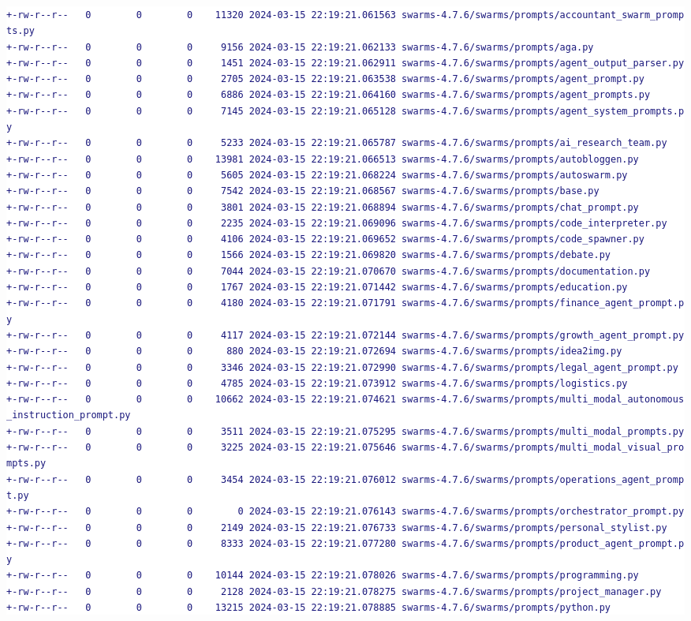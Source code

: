 ```diff
+-rw-r--r--   0        0        0    11320 2024-03-15 22:19:21.061563 swarms-4.7.6/swarms/prompts/accountant_swarm_prompts.py
+-rw-r--r--   0        0        0     9156 2024-03-15 22:19:21.062133 swarms-4.7.6/swarms/prompts/aga.py
+-rw-r--r--   0        0        0     1451 2024-03-15 22:19:21.062911 swarms-4.7.6/swarms/prompts/agent_output_parser.py
+-rw-r--r--   0        0        0     2705 2024-03-15 22:19:21.063538 swarms-4.7.6/swarms/prompts/agent_prompt.py
+-rw-r--r--   0        0        0     6886 2024-03-15 22:19:21.064160 swarms-4.7.6/swarms/prompts/agent_prompts.py
+-rw-r--r--   0        0        0     7145 2024-03-15 22:19:21.065128 swarms-4.7.6/swarms/prompts/agent_system_prompts.py
+-rw-r--r--   0        0        0     5233 2024-03-15 22:19:21.065787 swarms-4.7.6/swarms/prompts/ai_research_team.py
+-rw-r--r--   0        0        0    13981 2024-03-15 22:19:21.066513 swarms-4.7.6/swarms/prompts/autobloggen.py
+-rw-r--r--   0        0        0     5605 2024-03-15 22:19:21.068224 swarms-4.7.6/swarms/prompts/autoswarm.py
+-rw-r--r--   0        0        0     7542 2024-03-15 22:19:21.068567 swarms-4.7.6/swarms/prompts/base.py
+-rw-r--r--   0        0        0     3801 2024-03-15 22:19:21.068894 swarms-4.7.6/swarms/prompts/chat_prompt.py
+-rw-r--r--   0        0        0     2235 2024-03-15 22:19:21.069096 swarms-4.7.6/swarms/prompts/code_interpreter.py
+-rw-r--r--   0        0        0     4106 2024-03-15 22:19:21.069652 swarms-4.7.6/swarms/prompts/code_spawner.py
+-rw-r--r--   0        0        0     1566 2024-03-15 22:19:21.069820 swarms-4.7.6/swarms/prompts/debate.py
+-rw-r--r--   0        0        0     7044 2024-03-15 22:19:21.070670 swarms-4.7.6/swarms/prompts/documentation.py
+-rw-r--r--   0        0        0     1767 2024-03-15 22:19:21.071442 swarms-4.7.6/swarms/prompts/education.py
+-rw-r--r--   0        0        0     4180 2024-03-15 22:19:21.071791 swarms-4.7.6/swarms/prompts/finance_agent_prompt.py
+-rw-r--r--   0        0        0     4117 2024-03-15 22:19:21.072144 swarms-4.7.6/swarms/prompts/growth_agent_prompt.py
+-rw-r--r--   0        0        0      880 2024-03-15 22:19:21.072694 swarms-4.7.6/swarms/prompts/idea2img.py
+-rw-r--r--   0        0        0     3346 2024-03-15 22:19:21.072990 swarms-4.7.6/swarms/prompts/legal_agent_prompt.py
+-rw-r--r--   0        0        0     4785 2024-03-15 22:19:21.073912 swarms-4.7.6/swarms/prompts/logistics.py
+-rw-r--r--   0        0        0    10662 2024-03-15 22:19:21.074621 swarms-4.7.6/swarms/prompts/multi_modal_autonomous_instruction_prompt.py
+-rw-r--r--   0        0        0     3511 2024-03-15 22:19:21.075295 swarms-4.7.6/swarms/prompts/multi_modal_prompts.py
+-rw-r--r--   0        0        0     3225 2024-03-15 22:19:21.075646 swarms-4.7.6/swarms/prompts/multi_modal_visual_prompts.py
+-rw-r--r--   0        0        0     3454 2024-03-15 22:19:21.076012 swarms-4.7.6/swarms/prompts/operations_agent_prompt.py
+-rw-r--r--   0        0        0        0 2024-03-15 22:19:21.076143 swarms-4.7.6/swarms/prompts/orchestrator_prompt.py
+-rw-r--r--   0        0        0     2149 2024-03-15 22:19:21.076733 swarms-4.7.6/swarms/prompts/personal_stylist.py
+-rw-r--r--   0        0        0     8333 2024-03-15 22:19:21.077280 swarms-4.7.6/swarms/prompts/product_agent_prompt.py
+-rw-r--r--   0        0        0    10144 2024-03-15 22:19:21.078026 swarms-4.7.6/swarms/prompts/programming.py
+-rw-r--r--   0        0        0     2128 2024-03-15 22:19:21.078275 swarms-4.7.6/swarms/prompts/project_manager.py
+-rw-r--r--   0        0        0    13215 2024-03-15 22:19:21.078885 swarms-4.7.6/swarms/prompts/python.py
```